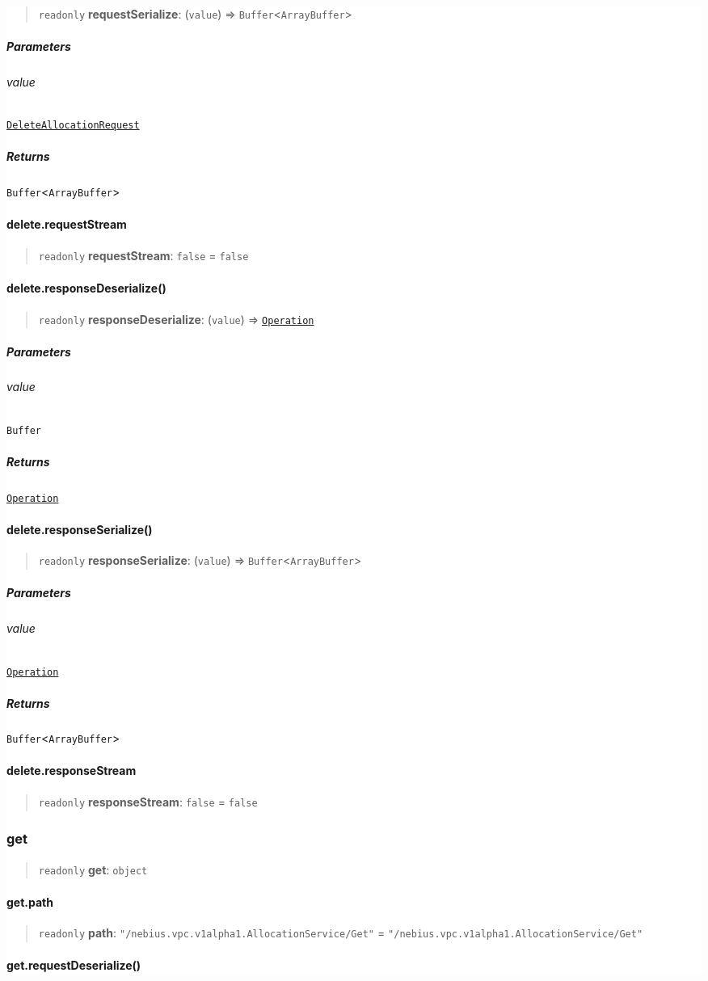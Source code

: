 > `readonly` **requestSerialize**: (`value`) => `Buffer`\<`ArrayBuffer`\>

##### Parameters

###### value

[`DeleteAllocationRequest`](../interfaces/DeleteAllocationRequest.md)

##### Returns

`Buffer`\<`ArrayBuffer`\>

#### delete.requestStream

> `readonly` **requestStream**: `false` = `false`

#### delete.responseDeserialize()

> `readonly` **responseDeserialize**: (`value`) => [`Operation`](../../../common/v1alpha1/interfaces/Operation.md)

##### Parameters

###### value

`Buffer`

##### Returns

[`Operation`](../../../common/v1alpha1/interfaces/Operation.md)

#### delete.responseSerialize()

> `readonly` **responseSerialize**: (`value`) => `Buffer`\<`ArrayBuffer`\>

##### Parameters

###### value

[`Operation`](../../../common/v1alpha1/interfaces/Operation.md)

##### Returns

`Buffer`\<`ArrayBuffer`\>

#### delete.responseStream

> `readonly` **responseStream**: `false` = `false`

### get

> `readonly` **get**: `object`

#### get.path

> `readonly` **path**: `"/nebius.vpc.v1alpha1.AllocationService/Get"` = `"/nebius.vpc.v1alpha1.AllocationService/Get"`

#### get.requestDeserialize()
